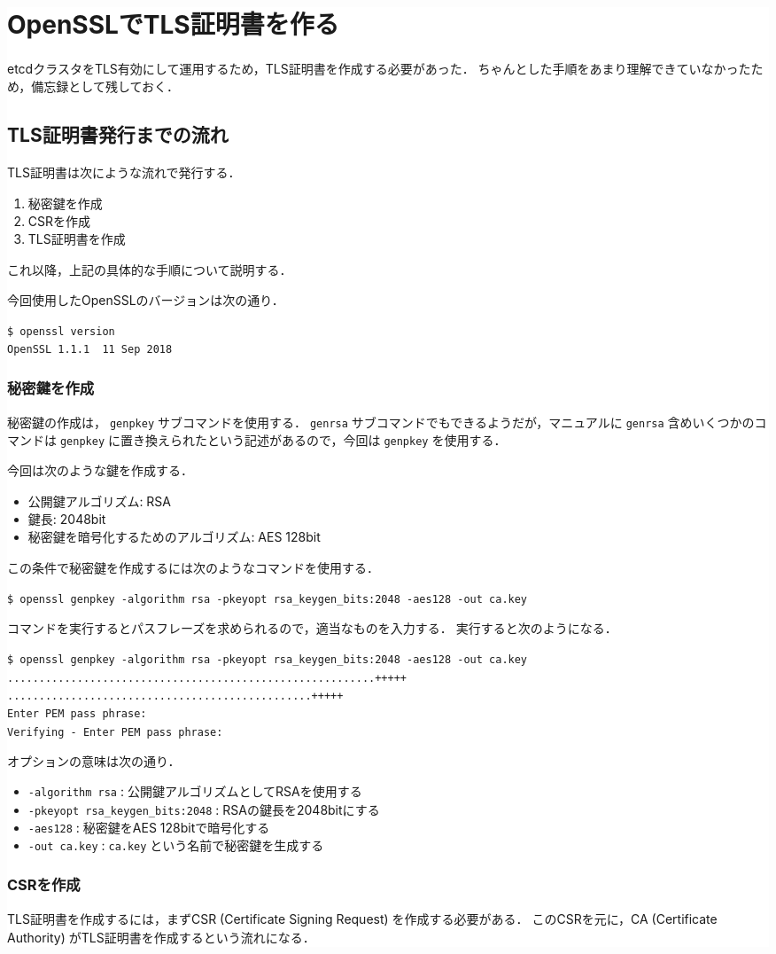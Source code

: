 # OpenSSLでTLS証明書を作る

etcdクラスタをTLS有効にして運用するため，TLS証明書を作成する必要があった．
ちゃんとした手順をあまり理解できていなかったため，備忘録として残しておく．

## TLS証明書発行までの流れ
TLS証明書は次にような流れで発行する．

1. 秘密鍵を作成
1. CSRを作成
1. TLS証明書を作成

これ以降，上記の具体的な手順について説明する．

今回使用したOpenSSLのバージョンは次の通り．
```shell
$ openssl version
OpenSSL 1.1.1  11 Sep 2018
```

### 秘密鍵を作成
秘密鍵の作成は， `genpkey` サブコマンドを使用する．
`genrsa` サブコマンドでもできるようだが，マニュアルに `genrsa` 含めいくつかのコマンドは `genpkey` に置き換えられたという記述があるので，今回は `genpkey` を使用する．

今回は次のような鍵を作成する．
* 公開鍵アルゴリズム: RSA
* 鍵長: 2048bit
* 秘密鍵を暗号化するためのアルゴリズム: AES 128bit

この条件で秘密鍵を作成するには次のようなコマンドを使用する．

```shell
$ openssl genpkey -algorithm rsa -pkeyopt rsa_keygen_bits:2048 -aes128 -out ca.key
```

コマンドを実行するとパスフレーズを求められるので，適当なものを入力する．
実行すると次のようになる．

```shell
$ openssl genpkey -algorithm rsa -pkeyopt rsa_keygen_bits:2048 -aes128 -out ca.key
..........................................................+++++
................................................+++++
Enter PEM pass phrase:
Verifying - Enter PEM pass phrase:
```

オプションの意味は次の通り．
* `-algorithm rsa` : 公開鍵アルゴリズムとしてRSAを使用する
* `-pkeyopt rsa_keygen_bits:2048` : RSAの鍵長を2048bitにする
* `-aes128` : 秘密鍵をAES 128bitで暗号化する
* `-out ca.key` : `ca.key` という名前で秘密鍵を生成する

### CSRを作成
TLS証明書を作成するには，まずCSR (Certificate Signing Request) を作成する必要がある．
このCSRを元に，CA (Certificate Authority) がTLS証明書を作成するという流れになる．

